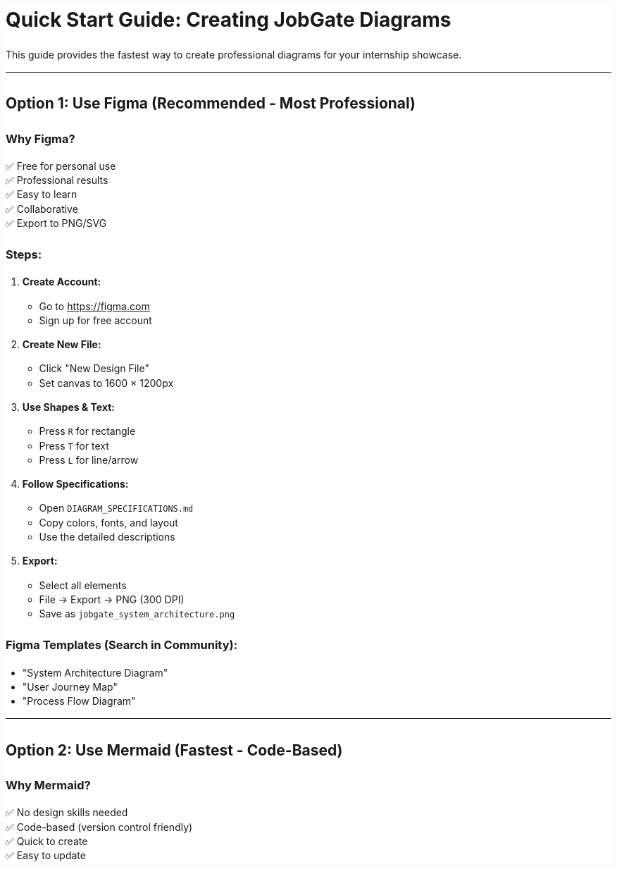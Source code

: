 # Quick Start Guide: Creating JobGate Diagrams

This guide provides the fastest way to create professional diagrams for your internship showcase.

---

## Option 1: Use Figma (Recommended - Most Professional)

### Why Figma?
✅ Free for personal use  
✅ Professional results  
✅ Easy to learn  
✅ Collaborative  
✅ Export to PNG/SVG  

### Steps:

1. **Create Account:**
   - Go to https://figma.com
   - Sign up for free account

2. **Create New File:**
   - Click "New Design File"
   - Set canvas to 1600 × 1200px

3. **Use Shapes & Text:**
   - Press `R` for rectangle
   - Press `T` for text
   - Press `L` for line/arrow

4. **Follow Specifications:**
   - Open `DIAGRAM_SPECIFICATIONS.md`
   - Copy colors, fonts, and layout
   - Use the detailed descriptions

5. **Export:**
   - Select all elements
   - File → Export → PNG (300 DPI)
   - Save as `jobgate_system_architecture.png`

### Figma Templates (Search in Community):
- "System Architecture Diagram"
- "User Journey Map"
- "Process Flow Diagram"

---

## Option 2: Use Mermaid (Fastest - Code-Based)

### Why Mermaid?
✅ No design skills needed  
✅ Code-based (version control friendly)  
✅ Quick to create  
✅ Easy to update  
